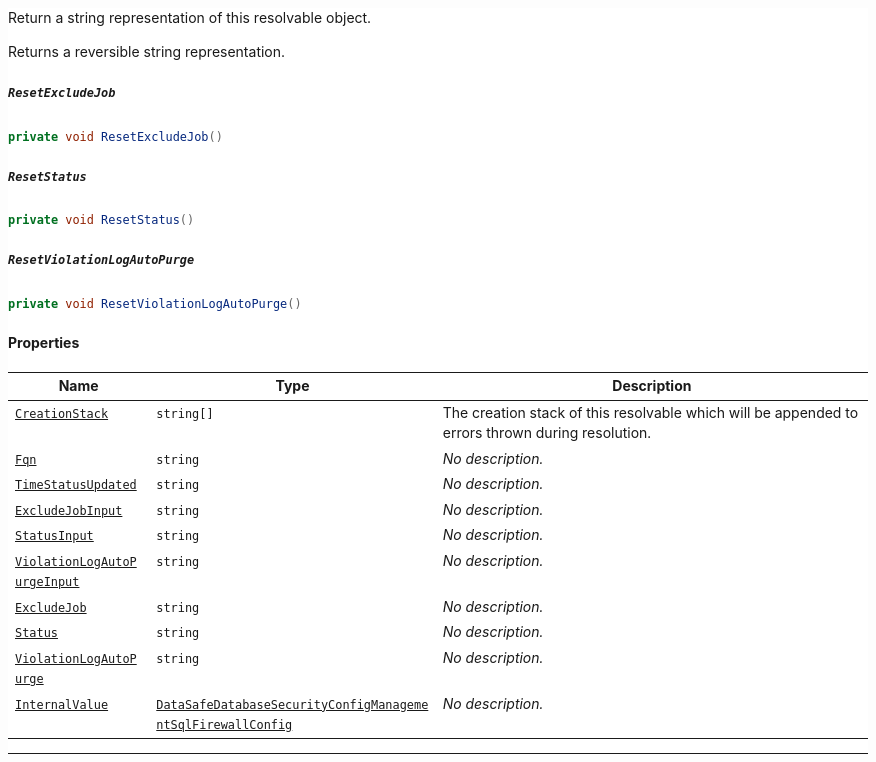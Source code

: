Return a string representation of this resolvable object.

Returns a reversible string representation.

##### `ResetExcludeJob` <a name="ResetExcludeJob" id="rhizo-co-terraform-provider-oci.dataSafeDatabaseSecurityConfigManagement.DataSafeDatabaseSecurityConfigManagementSqlFirewallConfigOutputReference.resetExcludeJob"></a>

```csharp
private void ResetExcludeJob()
```

##### `ResetStatus` <a name="ResetStatus" id="rhizo-co-terraform-provider-oci.dataSafeDatabaseSecurityConfigManagement.DataSafeDatabaseSecurityConfigManagementSqlFirewallConfigOutputReference.resetStatus"></a>

```csharp
private void ResetStatus()
```

##### `ResetViolationLogAutoPurge` <a name="ResetViolationLogAutoPurge" id="rhizo-co-terraform-provider-oci.dataSafeDatabaseSecurityConfigManagement.DataSafeDatabaseSecurityConfigManagementSqlFirewallConfigOutputReference.resetViolationLogAutoPurge"></a>

```csharp
private void ResetViolationLogAutoPurge()
```


#### Properties <a name="Properties" id="Properties"></a>

| **Name** | **Type** | **Description** |
| --- | --- | --- |
| <code><a href="#rhizo-co-terraform-provider-oci.dataSafeDatabaseSecurityConfigManagement.DataSafeDatabaseSecurityConfigManagementSqlFirewallConfigOutputReference.property.creationStack">CreationStack</a></code> | <code>string[]</code> | The creation stack of this resolvable which will be appended to errors thrown during resolution. |
| <code><a href="#rhizo-co-terraform-provider-oci.dataSafeDatabaseSecurityConfigManagement.DataSafeDatabaseSecurityConfigManagementSqlFirewallConfigOutputReference.property.fqn">Fqn</a></code> | <code>string</code> | *No description.* |
| <code><a href="#rhizo-co-terraform-provider-oci.dataSafeDatabaseSecurityConfigManagement.DataSafeDatabaseSecurityConfigManagementSqlFirewallConfigOutputReference.property.timeStatusUpdated">TimeStatusUpdated</a></code> | <code>string</code> | *No description.* |
| <code><a href="#rhizo-co-terraform-provider-oci.dataSafeDatabaseSecurityConfigManagement.DataSafeDatabaseSecurityConfigManagementSqlFirewallConfigOutputReference.property.excludeJobInput">ExcludeJobInput</a></code> | <code>string</code> | *No description.* |
| <code><a href="#rhizo-co-terraform-provider-oci.dataSafeDatabaseSecurityConfigManagement.DataSafeDatabaseSecurityConfigManagementSqlFirewallConfigOutputReference.property.statusInput">StatusInput</a></code> | <code>string</code> | *No description.* |
| <code><a href="#rhizo-co-terraform-provider-oci.dataSafeDatabaseSecurityConfigManagement.DataSafeDatabaseSecurityConfigManagementSqlFirewallConfigOutputReference.property.violationLogAutoPurgeInput">ViolationLogAutoPurgeInput</a></code> | <code>string</code> | *No description.* |
| <code><a href="#rhizo-co-terraform-provider-oci.dataSafeDatabaseSecurityConfigManagement.DataSafeDatabaseSecurityConfigManagementSqlFirewallConfigOutputReference.property.excludeJob">ExcludeJob</a></code> | <code>string</code> | *No description.* |
| <code><a href="#rhizo-co-terraform-provider-oci.dataSafeDatabaseSecurityConfigManagement.DataSafeDatabaseSecurityConfigManagementSqlFirewallConfigOutputReference.property.status">Status</a></code> | <code>string</code> | *No description.* |
| <code><a href="#rhizo-co-terraform-provider-oci.dataSafeDatabaseSecurityConfigManagement.DataSafeDatabaseSecurityConfigManagementSqlFirewallConfigOutputReference.property.violationLogAutoPurge">ViolationLogAutoPurge</a></code> | <code>string</code> | *No description.* |
| <code><a href="#rhizo-co-terraform-provider-oci.dataSafeDatabaseSecurityConfigManagement.DataSafeDatabaseSecurityConfigManagementSqlFirewallConfigOutputReference.property.internalValue">InternalValue</a></code> | <code><a href="#rhizo-co-terraform-provider-oci.dataSafeDatabaseSecurityConfigManagement.DataSafeDatabaseSecurityConfigManagementSqlFirewallConfig">DataSafeDatabaseSecurityConfigManagementSqlFirewallConfig</a></code> | *No description.* |

---
